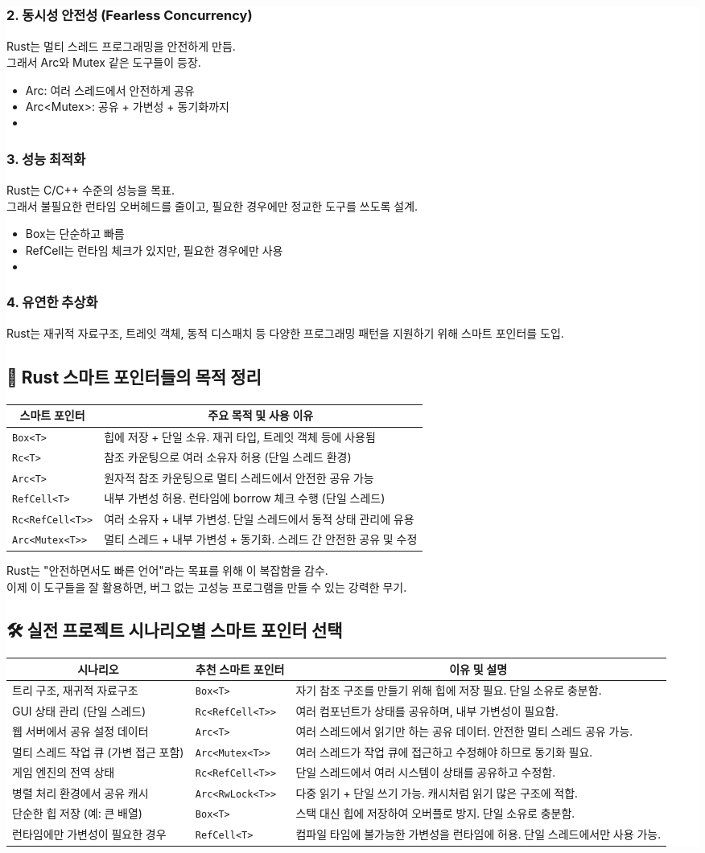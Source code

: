 ### 2. 동시성 안전성 (Fearless Concurrency)
Rust는 멀티 스레드 프로그래밍을 안전하게 만듬.  
그래서 Arc<T>와 Mutex<T> 같은 도구들이 등장.  
- Arc<T>: 여러 스레드에서 안전하게 공유
- Arc<Mutex<T>>: 공유 + 가변성 + 동기화까지
- 
### 3. 성능 최적화
Rust는 C/C++ 수준의 성능을 목표.  
그래서 불필요한 런타임 오버헤드를 줄이고, 필요한 경우에만 정교한 도구를 쓰도록 설계.  
- Box<T>는 단순하고 빠름
- RefCell<T>는 런타임 체크가 있지만, 필요한 경우에만 사용
- 
### 4. 유연한 추상화
Rust는 재귀적 자료구조, 트레잇 객체, 동적 디스패치 등 다양한 프로그래밍 패턴을 지원하기 위해 스마트 포인터를 도입.

## 🧠 Rust 스마트 포인터들의 목적 정리
| 스마트 포인터       | 주요 목적 및 사용 이유                                      |
|---------------------|-------------------------------------------------------------|
| `Box<T>`            | 힙에 저장 + 단일 소유. 재귀 타입, 트레잇 객체 등에 사용됨     |
| `Rc<T>`             | 참조 카운팅으로 여러 소유자 허용 (단일 스레드 환경)           |
| `Arc<T>`            | 원자적 참조 카운팅으로 멀티 스레드에서 안전한 공유 가능       |
| `RefCell<T>`        | 내부 가변성 허용. 런타임에 borrow 체크 수행 (단일 스레드)     |
| `Rc<RefCell<T>>`    | 여러 소유자 + 내부 가변성. 단일 스레드에서 동적 상태 관리에 유용 |
| `Arc<Mutex<T>>`     | 멀티 스레드 + 내부 가변성 + 동기화. 스레드 간 안전한 공유 및 수정 |

Rust는 "안전하면서도 빠른 언어"라는 목표를 위해 이 복잡함을 감수.  
이제 이 도구들을 잘 활용하면, 버그 없는 고성능 프로그램을 만들 수 있는 강력한 무기.  


## 🛠️ 실전 프로젝트 시나리오별 스마트 포인터 선택
| 시나리오                             | 추천 스마트 포인터     | 이유 및 설명                                                                 |
|--------------------------------------|------------------------|------------------------------------------------------------------------------|
| 트리 구조, 재귀적 자료구조           | `Box<T>`              | 자기 참조 구조를 만들기 위해 힙에 저장 필요. 단일 소유로 충분함.              |
| GUI 상태 관리 (단일 스레드)          | `Rc<RefCell<T>>`      | 여러 컴포넌트가 상태를 공유하며, 내부 가변성이 필요함.                        |
| 웹 서버에서 공유 설정 데이터         | `Arc<T>`              | 여러 스레드에서 읽기만 하는 공유 데이터. 안전한 멀티 스레드 공유 가능.        |
| 멀티 스레드 작업 큐 (가변 접근 포함) | `Arc<Mutex<T>>`       | 여러 스레드가 작업 큐에 접근하고 수정해야 하므로 동기화 필요.                 |
| 게임 엔진의 전역 상태                | `Rc<RefCell<T>>`      | 단일 스레드에서 여러 시스템이 상태를 공유하고 수정함.                         |
| 병렬 처리 환경에서 공유 캐시         | `Arc<RwLock<T>>`      | 다중 읽기 + 단일 쓰기 가능. 캐시처럼 읽기 많은 구조에 적합.                   |
| 단순한 힙 저장 (예: 큰 배열)         | `Box<T>`              | 스택 대신 힙에 저장하여 오버플로 방지. 단일 소유로 충분함.                    |
| 런타임에만 가변성이 필요한 경우      | `RefCell<T>`          | 컴파일 타임에 불가능한 가변성을 런타임에 허용. 단일 스레드에서만 사용 가능.   |
